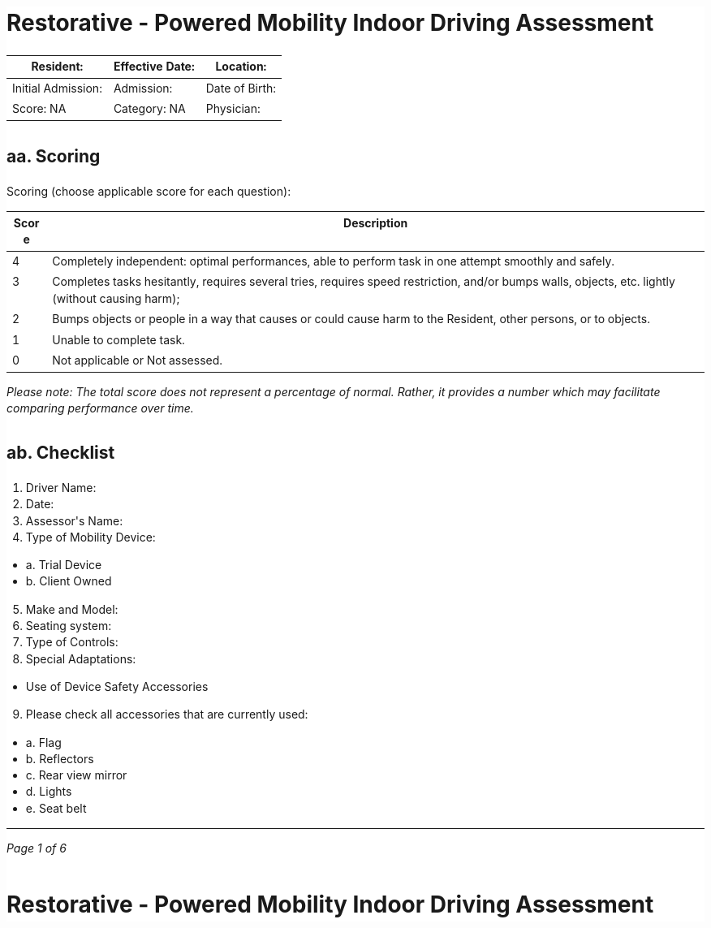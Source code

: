 # Restorative - Powered Mobility Indoor Driving Assessment

| Resident: | Effective Date: | Location: |
|-----------|-----------------|-----------|
| Initial Admission: | Admission: | Date of Birth: |
| Score: NA | Category: NA | Physician: |

## aa. Scoring

Scoring (choose applicable score for each question):

| Score | Description |
|-------|-------------|
| 4     | Completely independent: optimal performances, able to perform task in one attempt smoothly and safely. |
| 3     | Completes tasks hesitantly, requires several tries, requires speed restriction, and/or bumps walls, objects, etc. lightly (without causing harm); |
| 2     | Bumps objects or people in a way that causes or could cause harm to the Resident, other persons, or to objects. |
| 1     | Unable to complete task. |
| 0     | Not applicable or Not assessed. |

*Please note: The total score does not represent a percentage of normal. Rather, it provides a number which may facilitate comparing performance over time.*

## ab. Checklist

1. Driver Name:
2. Date:
3. Assessor's Name:
4. Type of Mobility Device:
- a. Trial Device
- b. Client Owned
5. Make and Model:
6. Seating system:
7. Type of Controls:
8. Special Adaptations:
- Use of Device Safety Accessories
9. Please check all accessories that are currently used:
- a. Flag
- b. Reflectors
- c. Rear view mirror
- d. Lights
- e. Seat belt

----

*Page 1 of 6*

# Restorative - Powered Mobility Indoor Driving Assessment
